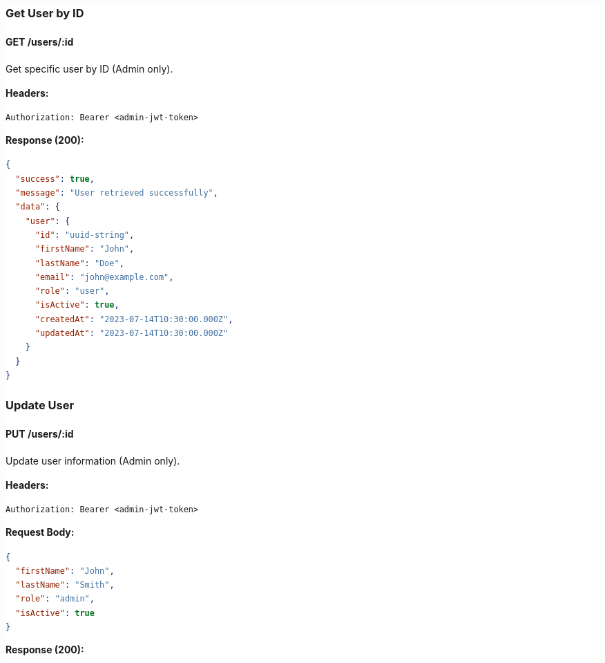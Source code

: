 ### Get User by ID

#### GET /users/:id

Get specific user by ID (Admin only).

**Headers:**

```
Authorization: Bearer <admin-jwt-token>
```

**Response (200):**

```json
{
  "success": true,
  "message": "User retrieved successfully",
  "data": {
    "user": {
      "id": "uuid-string",
      "firstName": "John",
      "lastName": "Doe",
      "email": "john@example.com",
      "role": "user",
      "isActive": true,
      "createdAt": "2023-07-14T10:30:00.000Z",
      "updatedAt": "2023-07-14T10:30:00.000Z"
    }
  }
}
```

### Update User

#### PUT /users/:id

Update user information (Admin only).

**Headers:**

```
Authorization: Bearer <admin-jwt-token>
```

**Request Body:**

```json
{
  "firstName": "John",
  "lastName": "Smith",
  "role": "admin",
  "isActive": true
}
```

**Response (200):**
